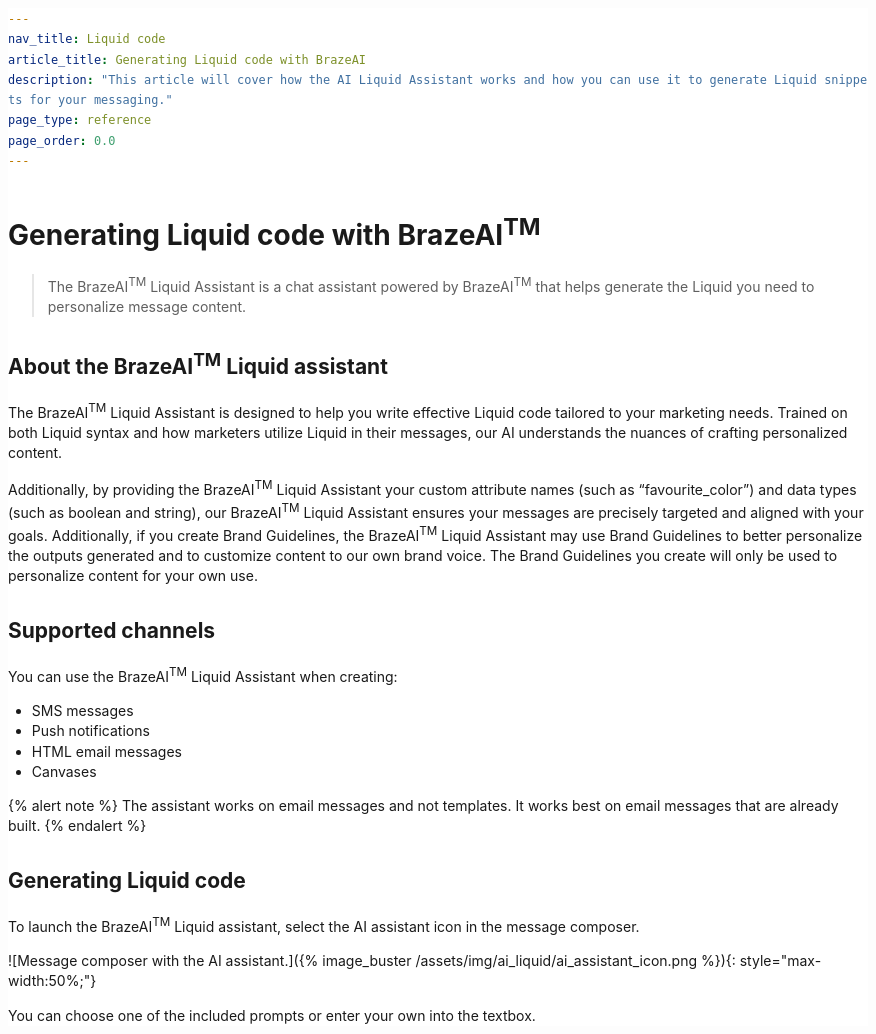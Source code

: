 ```yaml
---
nav_title: Liquid code
article_title: Generating Liquid code with BrazeAI
description: "This article will cover how the AI Liquid Assistant works and how you can use it to generate Liquid snippets for your messaging."
page_type: reference
page_order: 0.0
---
```


# Generating Liquid code with BrazeAI<sup>TM</sup>

> The BrazeAI<sup>TM</sup> Liquid Assistant is a chat assistant powered by BrazeAI<sup>TM</sup> that helps generate the Liquid you need to personalize message content.

## About the BrazeAI<sup>TM</sup> Liquid assistant

The BrazeAI<sup>TM</sup> Liquid Assistant is designed to help you write effective Liquid code tailored to your marketing needs. Trained on both Liquid syntax and how marketers utilize Liquid in their messages, our AI understands the nuances of crafting personalized content.

Additionally, by providing the BrazeAI<sup>TM</sup> Liquid Assistant your custom attribute names (such as “favourite_color”) and data types (such as boolean and string), our BrazeAI<sup>TM</sup> Liquid Assistant ensures your messages are precisely targeted and aligned with your goals. Additionally, if you create Brand Guidelines, the BrazeAI<sup>TM</sup> Liquid Assistant may use Brand Guidelines to better personalize the outputs generated and to customize content to our own brand voice. The Brand Guidelines you create will only be used to personalize content for your own use.

## Supported channels

You can use the BrazeAI<sup>TM</sup> Liquid Assistant when creating: 
- SMS messages
- Push notifications
- HTML email messages
- Canvases

{% alert note %}
The assistant works on email messages and not templates. It works best on email messages that are already built.
{% endalert %}

## Generating Liquid code

To launch the BrazeAI<sup>TM</sup> Liquid assistant, select the AI assistant icon in the message composer.

![Message composer with the AI assistant.]({% image_buster /assets/img/ai_liquid/ai_assistant_icon.png %}){: style="max-width:50%;"}

You can choose one of the included prompts or enter your own into the textbox.
